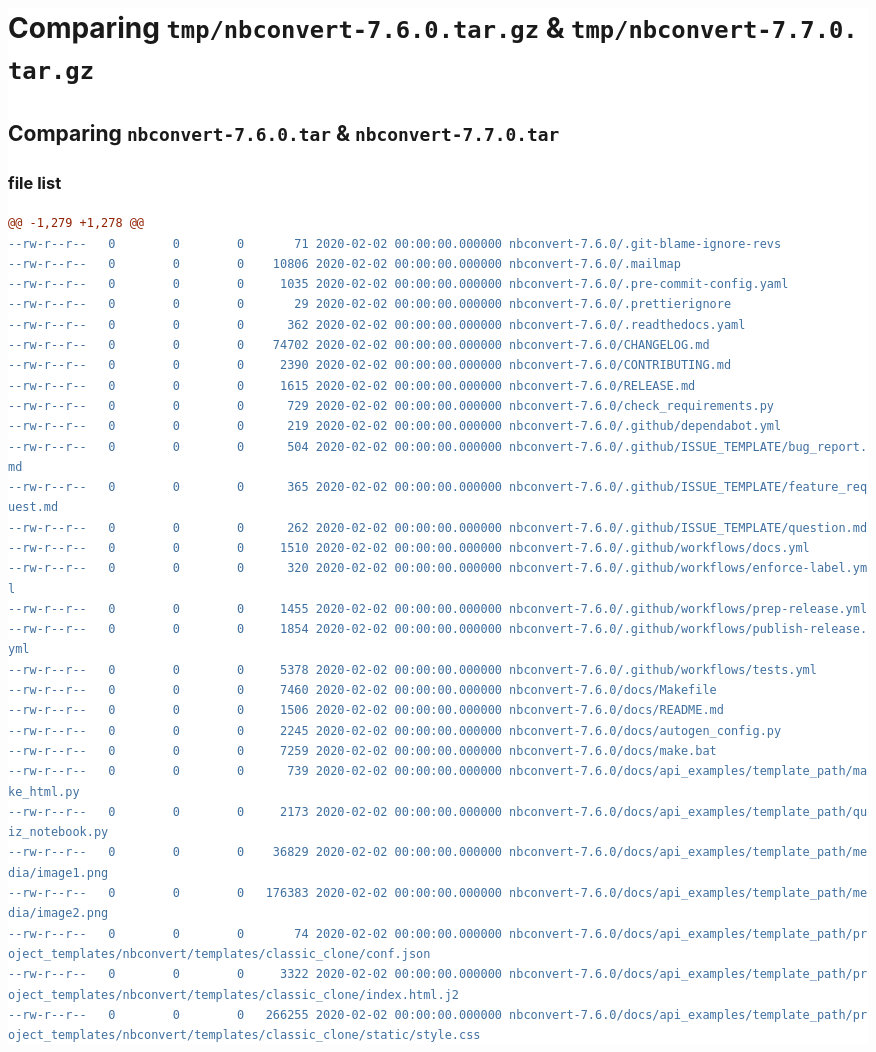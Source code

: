# Comparing `tmp/nbconvert-7.6.0.tar.gz` & `tmp/nbconvert-7.7.0.tar.gz`

## Comparing `nbconvert-7.6.0.tar` & `nbconvert-7.7.0.tar`

### file list

```diff
@@ -1,279 +1,278 @@
--rw-r--r--   0        0        0       71 2020-02-02 00:00:00.000000 nbconvert-7.6.0/.git-blame-ignore-revs
--rw-r--r--   0        0        0    10806 2020-02-02 00:00:00.000000 nbconvert-7.6.0/.mailmap
--rw-r--r--   0        0        0     1035 2020-02-02 00:00:00.000000 nbconvert-7.6.0/.pre-commit-config.yaml
--rw-r--r--   0        0        0       29 2020-02-02 00:00:00.000000 nbconvert-7.6.0/.prettierignore
--rw-r--r--   0        0        0      362 2020-02-02 00:00:00.000000 nbconvert-7.6.0/.readthedocs.yaml
--rw-r--r--   0        0        0    74702 2020-02-02 00:00:00.000000 nbconvert-7.6.0/CHANGELOG.md
--rw-r--r--   0        0        0     2390 2020-02-02 00:00:00.000000 nbconvert-7.6.0/CONTRIBUTING.md
--rw-r--r--   0        0        0     1615 2020-02-02 00:00:00.000000 nbconvert-7.6.0/RELEASE.md
--rw-r--r--   0        0        0      729 2020-02-02 00:00:00.000000 nbconvert-7.6.0/check_requirements.py
--rw-r--r--   0        0        0      219 2020-02-02 00:00:00.000000 nbconvert-7.6.0/.github/dependabot.yml
--rw-r--r--   0        0        0      504 2020-02-02 00:00:00.000000 nbconvert-7.6.0/.github/ISSUE_TEMPLATE/bug_report.md
--rw-r--r--   0        0        0      365 2020-02-02 00:00:00.000000 nbconvert-7.6.0/.github/ISSUE_TEMPLATE/feature_request.md
--rw-r--r--   0        0        0      262 2020-02-02 00:00:00.000000 nbconvert-7.6.0/.github/ISSUE_TEMPLATE/question.md
--rw-r--r--   0        0        0     1510 2020-02-02 00:00:00.000000 nbconvert-7.6.0/.github/workflows/docs.yml
--rw-r--r--   0        0        0      320 2020-02-02 00:00:00.000000 nbconvert-7.6.0/.github/workflows/enforce-label.yml
--rw-r--r--   0        0        0     1455 2020-02-02 00:00:00.000000 nbconvert-7.6.0/.github/workflows/prep-release.yml
--rw-r--r--   0        0        0     1854 2020-02-02 00:00:00.000000 nbconvert-7.6.0/.github/workflows/publish-release.yml
--rw-r--r--   0        0        0     5378 2020-02-02 00:00:00.000000 nbconvert-7.6.0/.github/workflows/tests.yml
--rw-r--r--   0        0        0     7460 2020-02-02 00:00:00.000000 nbconvert-7.6.0/docs/Makefile
--rw-r--r--   0        0        0     1506 2020-02-02 00:00:00.000000 nbconvert-7.6.0/docs/README.md
--rw-r--r--   0        0        0     2245 2020-02-02 00:00:00.000000 nbconvert-7.6.0/docs/autogen_config.py
--rw-r--r--   0        0        0     7259 2020-02-02 00:00:00.000000 nbconvert-7.6.0/docs/make.bat
--rw-r--r--   0        0        0      739 2020-02-02 00:00:00.000000 nbconvert-7.6.0/docs/api_examples/template_path/make_html.py
--rw-r--r--   0        0        0     2173 2020-02-02 00:00:00.000000 nbconvert-7.6.0/docs/api_examples/template_path/quiz_notebook.py
--rw-r--r--   0        0        0    36829 2020-02-02 00:00:00.000000 nbconvert-7.6.0/docs/api_examples/template_path/media/image1.png
--rw-r--r--   0        0        0   176383 2020-02-02 00:00:00.000000 nbconvert-7.6.0/docs/api_examples/template_path/media/image2.png
--rw-r--r--   0        0        0       74 2020-02-02 00:00:00.000000 nbconvert-7.6.0/docs/api_examples/template_path/project_templates/nbconvert/templates/classic_clone/conf.json
--rw-r--r--   0        0        0     3322 2020-02-02 00:00:00.000000 nbconvert-7.6.0/docs/api_examples/template_path/project_templates/nbconvert/templates/classic_clone/index.html.j2
--rw-r--r--   0        0        0   266255 2020-02-02 00:00:00.000000 nbconvert-7.6.0/docs/api_examples/template_path/project_templates/nbconvert/templates/classic_clone/static/style.css
```